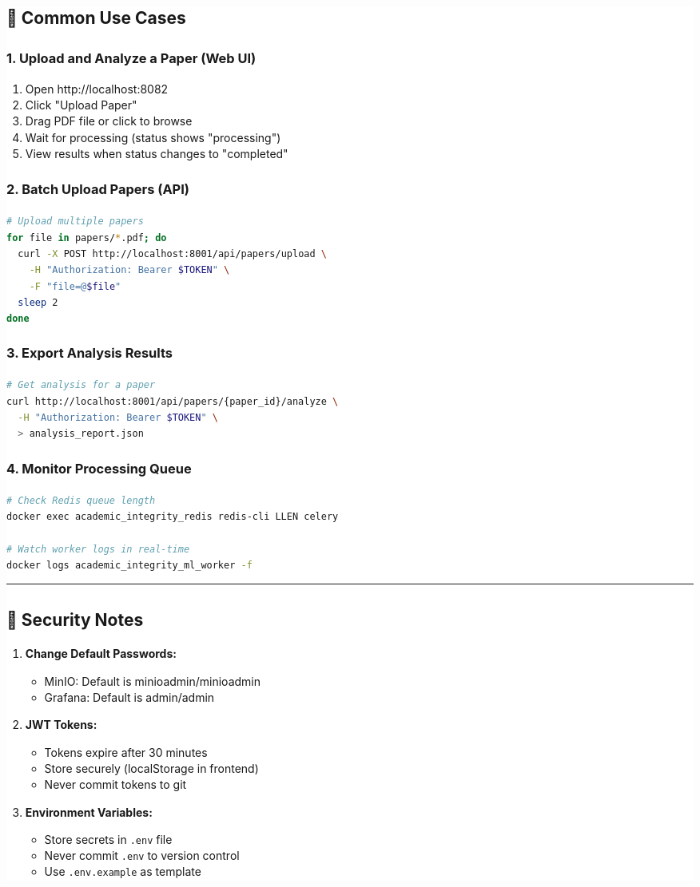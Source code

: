 ## 🎯 Common Use Cases

### 1. Upload and Analyze a Paper (Web UI)
1. Open http://localhost:8082
2. Click "Upload Paper"
3. Drag PDF file or click to browse
4. Wait for processing (status shows "processing")
5. View results when status changes to "completed"

### 2. Batch Upload Papers (API)
```bash
# Upload multiple papers
for file in papers/*.pdf; do
  curl -X POST http://localhost:8001/api/papers/upload \
    -H "Authorization: Bearer $TOKEN" \
    -F "file=@$file"
  sleep 2
done
```

### 3. Export Analysis Results
```bash
# Get analysis for a paper
curl http://localhost:8001/api/papers/{paper_id}/analyze \
  -H "Authorization: Bearer $TOKEN" \
  > analysis_report.json
```

### 4. Monitor Processing Queue
```bash
# Check Redis queue length
docker exec academic_integrity_redis redis-cli LLEN celery

# Watch worker logs in real-time
docker logs academic_integrity_ml_worker -f
```

---

## 🔐 Security Notes

1. **Change Default Passwords:**
   - MinIO: Default is minioadmin/minioadmin
   - Grafana: Default is admin/admin

2. **JWT Tokens:**
   - Tokens expire after 30 minutes
   - Store securely (localStorage in frontend)
   - Never commit tokens to git

3. **Environment Variables:**
   - Store secrets in `.env` file
   - Never commit `.env` to version control
   - Use `.env.example` as template
